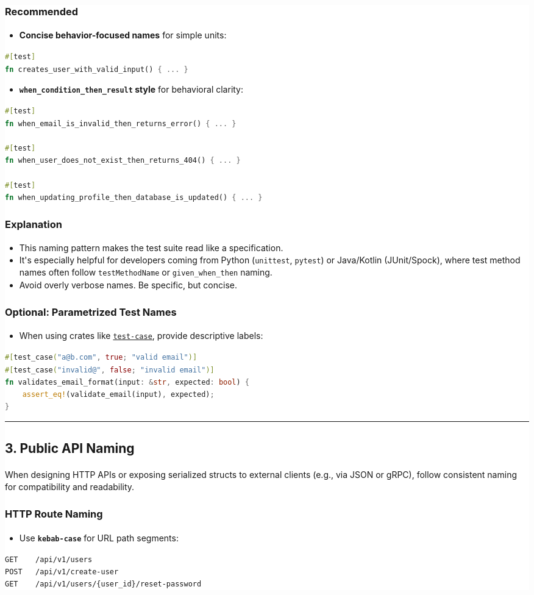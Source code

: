 ### Recommended

* **Concise behavior-focused names** for simple units:

```rust
#[test]
fn creates_user_with_valid_input() { ... }
```

* **`when_condition_then_result` style** for behavioral clarity:

```rust
#[test]
fn when_email_is_invalid_then_returns_error() { ... }

#[test]
fn when_user_does_not_exist_then_returns_404() { ... }

#[test]
fn when_updating_profile_then_database_is_updated() { ... }
```

### Explanation

* This naming pattern makes the test suite read like a specification.
* It's especially helpful for developers coming from Python (`unittest`, `pytest`) or Java/Kotlin (JUnit/Spock), where test method names often follow `testMethodName` or `given_when_then` naming.
* Avoid overly verbose names. Be specific, but concise.

### Optional: Parametrized Test Names

* When using crates like [`test-case`](https://docs.rs/test-case), provide descriptive labels:

```rust
#[test_case("a@b.com", true; "valid email")]
#[test_case("invalid@", false; "invalid email")]
fn validates_email_format(input: &str, expected: bool) {
    assert_eq!(validate_email(input), expected);
}
```

---

## 3. Public API Naming

When designing HTTP APIs or exposing serialized structs to external clients (e.g., via JSON or gRPC), follow consistent naming for compatibility and readability.

### HTTP Route Naming

* Use **`kebab-case`** for URL path segments:

```
GET    /api/v1/users
POST   /api/v1/create-user
GET    /api/v1/users/{user_id}/reset-password
```


[`dotenvy`]: https://github.com/allan2/dotenvy
[Rust Safety Dance]: https://github.com/rust-secure-code/safety-dance